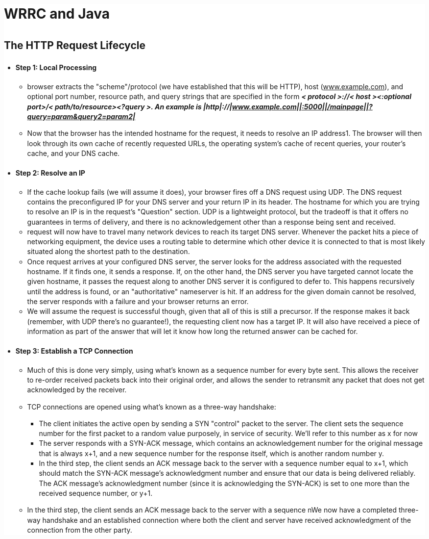 #  WRRC and Java
## The HTTP Request Lifecycle
* #### Step 1: Local Processing
    -  browser extracts the "scheme"/protocol (we have established that this will be HTTP), host (www.example.com), and optional port number, resource path, and query strings that are specified in the form ***< protocol >://< host ><:optional port>/< path/to/resource><?query >. An example is |http|://|www.example.com||:5000||/mainpage||?query=param&query2=param2|***

    - Now that the browser has the intended hostname for the request, it needs to resolve an IP address1. The browser will then look through its own cache of recently requested URLs, the operating system’s cache of recent queries, your router’s cache, and your DNS cache.

* #### Step 2: Resolve an IP
    - If the cache lookup fails (we will assume it does), your browser fires off a DNS request using UDP. The DNS request contains the preconfigured IP for your DNS server and your return IP in its header. The hostname for which you are trying to resolve an IP is in the request’s "Question" section. UDP is a lightweight protocol, but the tradeoff is that it offers no guarantees in terms of delivery, and there is no acknowledgement other than a response being sent and received.
    - request will now have to travel many network devices to reach its target DNS server. Whenever the packet hits a piece of networking equipment, the device uses a routing table to determine which other device it is connected to that is most likely situated along the shortest path to the destination.
    - Once request arrives at your configured DNS server, the server looks for the address associated with the requested hostname. If it finds one, it sends a response. If, on the other hand, the DNS server you have targeted cannot locate the given hostname, it passes the request along to another DNS server it is configured to defer to. This happens recursively until the address is found, or an "authoritative" nameserver is hit. If an address for the given domain cannot be resolved, the server responds with a failure and your browser returns an error.
    - We will assume the request is successful though, given that all of this is still a precursor. If the response makes it back (remember, with UDP there’s no guarantee!), the requesting client now has a target IP. It will also have received a piece of information as part of the answer that will let it know how long the returned answer can be cached for. 
* #### Step 3: Establish a TCP Connection
    - Much of this is done very simply, using what’s known as a sequence number for every byte sent. This allows the receiver to re-order received packets back into their original order, and allows the sender to retransmit any packet that does not get acknowledged by the receiver.

    - TCP connections are opened using what’s known as a three-way handshake: 
        - The client initiates the active open by sending a SYN "control" packet to the server. The client sets the sequence number for the first packet to a random value purposely, in service of security. We’ll refer to this number as x for now
        - The server responds with a SYN-ACK message, which contains an acknowledgement number for the original message that is always x+1, and a new sequence number for the response itself, which is another random number y.
        - In the third step, the client sends an ACK message back to the server with a sequence number equal to x+1, which should match the SYN-ACK message’s acknowledgment number and ensure that our data is being delivered reliably. The ACK message’s acknowledgment number (since it is acknowledging the SYN-ACK) is set to one more than the received sequence number, or y+1.
    - In the third step, the client sends an ACK message back to the server with a sequence nWe now have a completed three-way handshake and an established connection where both the client and server have received acknowledgment of the connection from the other party.
